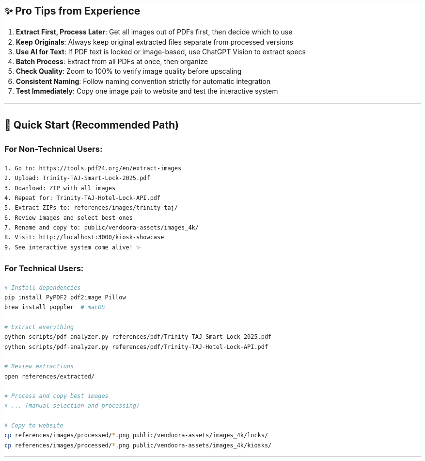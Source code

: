 
## ✨ Pro Tips from Experience

1. **Extract First, Process Later**: Get all images out of PDFs first, then decide which to use
2. **Keep Originals**: Always keep original extracted files separate from processed versions
3. **Use AI for Text**: If PDF text is locked or image-based, use ChatGPT Vision to extract specs
4. **Batch Process**: Extract from all PDFs at once, then organize
5. **Check Quality**: Zoom to 100% to verify image quality before upscaling
6. **Consistent Naming**: Follow naming convention strictly for automatic integration
7. **Test Immediately**: Copy one image pair to website and test the interactive system

---

## 🚀 Quick Start (Recommended Path)

### **For Non-Technical Users**:
```
1. Go to: https://tools.pdf24.org/en/extract-images
2. Upload: Trinity-TAJ-Smart-Lock-2025.pdf
3. Download: ZIP with all images
4. Repeat for: Trinity-TAJ-Hotel-Lock-API.pdf
5. Extract ZIPs to: references/images/trinity-taj/
6. Review images and select best ones
7. Rename and copy to: public/vendoora-assets/images_4k/
8. Visit: http://localhost:3000/kiosk-showcase
9. See interactive system come alive! ✨
```

### **For Technical Users**:
```bash
# Install dependencies
pip install PyPDF2 pdf2image Pillow
brew install poppler  # macOS

# Extract everything
python scripts/pdf-analyzer.py references/pdf/Trinity-TAJ-Smart-Lock-2025.pdf
python scripts/pdf-analyzer.py references/pdf/Trinity-TAJ-Hotel-Lock-API.pdf

# Review extractions
open references/extracted/

# Process and copy best images
# ... (manual selection and processing)

# Copy to website
cp references/images/processed/*.png public/vendoora-assets/images_4k/locks/
cp references/images/processed/*.png public/vendoora-assets/images_4k/kiosks/
```

---
